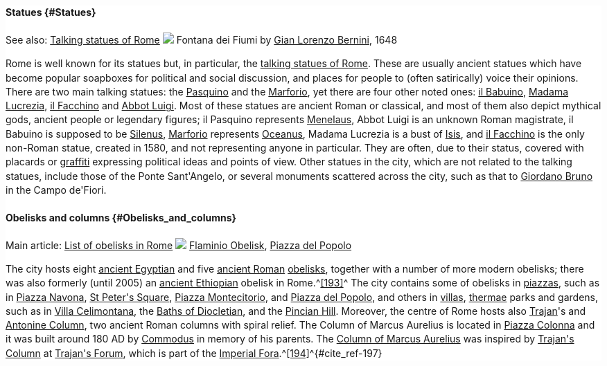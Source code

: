 #### Statues {#Statues}

See also: [Talking statues of Rome](/wiki/Talking_statues_of_Rome "Talking statues of Rome")
[![](//upload.wikimedia.org/wikipedia/commons/thumb/2/2f/Vierstr%C3%B6mebrunnen-Fontana_dei_Quattro_Fiumi_%2827903447766%29.jpg/220px-Vierstr%C3%B6mebrunnen-Fontana_dei_Quattro_Fiumi_%2827903447766%29.jpg)](/wiki/File:Vierstr%C3%B6mebrunnen-Fontana_dei_Quattro_Fiumi_(27903447766).jpg) Fontana dei Fiumi by [Gian Lorenzo Bernini](/wiki/Gian_Lorenzo_Bernini "Gian Lorenzo Bernini"), 1648

Rome is well known for its statues but, in particular, the [talking statues of Rome](/wiki/Talking_statues_of_Rome "Talking statues of Rome"). These are usually ancient statues which have become popular soapboxes for political and social discussion, and places for people to (often satirically) voice their opinions. There are two main talking statues: the [Pasquino](/wiki/Pasquino "Pasquino") and the [Marforio](/wiki/Marforio "Marforio"), yet there are four other noted ones: [il Babuino](/wiki/Il_Babuino "Il Babuino"), [Madama Lucrezia](/wiki/Madama_Lucrezia "Madama Lucrezia"), [il Facchino](/wiki/Il_Facchino "Il Facchino") and [Abbot Luigi](/wiki/Abbot_Luigi "Abbot Luigi"). Most of these statues are ancient Roman or classical, and most of them also depict mythical gods, ancient people or legendary figures; il Pasquino represents [Menelaus](/wiki/Menelaus "Menelaus"), Abbot Luigi is an unknown Roman magistrate, il Babuino is supposed to be [Silenus](/wiki/Silenus "Silenus"), [Marforio](/wiki/Marforio "Marforio") represents [Oceanus](/wiki/Oceanus "Oceanus"), Madama Lucrezia is a bust of [Isis](/wiki/Isis "Isis"), and [il Facchino](/wiki/Il_Facchino "Il Facchino") is the only non-Roman statue, created in 1580, and not representing anyone in particular. They are often, due to their status, covered with placards or [graffiti](/wiki/Graffiti "Graffiti") expressing political ideas and points of view. Other statues in the city, which are not related to the talking statues, include those of the Ponte Sant'Angelo, or several monuments scattered across the city, such as that to [Giordano Bruno](/wiki/Giordano_Bruno "Giordano Bruno") in the Campo de'Fiori.  

#### Obelisks and columns {#Obelisks_and_columns}

Main article: [List of obelisks in Rome](/wiki/List_of_obelisks_in_Rome "List of obelisks in Rome")
[![](//upload.wikimedia.org/wikipedia/commons/thumb/8/8f/Piazza_del_Popolo_Obelisco_Flaminio_a_Roma.jpg/220px-Piazza_del_Popolo_Obelisco_Flaminio_a_Roma.jpg)](/wiki/File:Piazza_del_Popolo_Obelisco_Flaminio_a_Roma.jpg) [Flaminio Obelisk](/wiki/Flaminio_Obelisk "Flaminio Obelisk"), [Piazza del Popolo](/wiki/Piazza_del_Popolo "Piazza del Popolo")

The city hosts eight [ancient Egyptian](/wiki/Ancient_Egypt "Ancient Egypt") and five [ancient Roman](/wiki/Ancient_Rome "Ancient Rome") [obelisks](/wiki/Obelisk "Obelisk"), together with a number of more modern obelisks; there was also formerly (until 2005) an [ancient Ethiopian](/wiki/Aksumite_Empire "Aksumite Empire") obelisk in Rome.^[\[193\]](#cite_note-196)^ The city contains some of obelisks in [piazzas](/wiki/Piazza "Piazza"), such as in [Piazza Navona](/wiki/Piazza_Navona "Piazza Navona"), [St Peter's Square](/wiki/Saint_Peter%27s_Square "Saint Peter's Square"), [Piazza Montecitorio](/wiki/Piazza_di_Monte_Citorio "Piazza di Monte Citorio"), and [Piazza del Popolo](/wiki/Piazza_del_Popolo "Piazza del Popolo"), and others in [villas](/wiki/Villa "Villa"), [thermae](/wiki/Thermae "Thermae") parks and gardens, such as in [Villa Celimontana](/wiki/Villa_Mattei "Villa Mattei"), the [Baths of Diocletian](/wiki/Baths_of_Diocletian "Baths of Diocletian"), and the [Pincian Hill](/wiki/Pincian_Hill "Pincian Hill"). Moreover, the centre of Rome hosts also [Trajan](/wiki/Trajan%27s_column "Trajan's column")'s and [Antonine Column](/wiki/Column_of_Marcus_Aurelius "Column of Marcus Aurelius"), two ancient Roman columns with spiral relief. The Column of Marcus Aurelius is located in [Piazza Colonna](/wiki/Piazza_Colonna "Piazza Colonna") and it was built around 180 AD by [Commodus](/wiki/Commodus "Commodus") in memory of his parents. The [Column of Marcus Aurelius](/wiki/Column_of_Marcus_Aurelius "Column of Marcus Aurelius") was inspired by [Trajan's Column](/wiki/Trajan%27s_Column "Trajan's Column") at [Trajan's Forum](/wiki/Trajan%27s_Forum "Trajan's Forum"), which is part of the [Imperial Fora](/wiki/Imperial_Fora "Imperial Fora").^[\[194\]](#cite_note-197)^{#cite_ref-197}  
